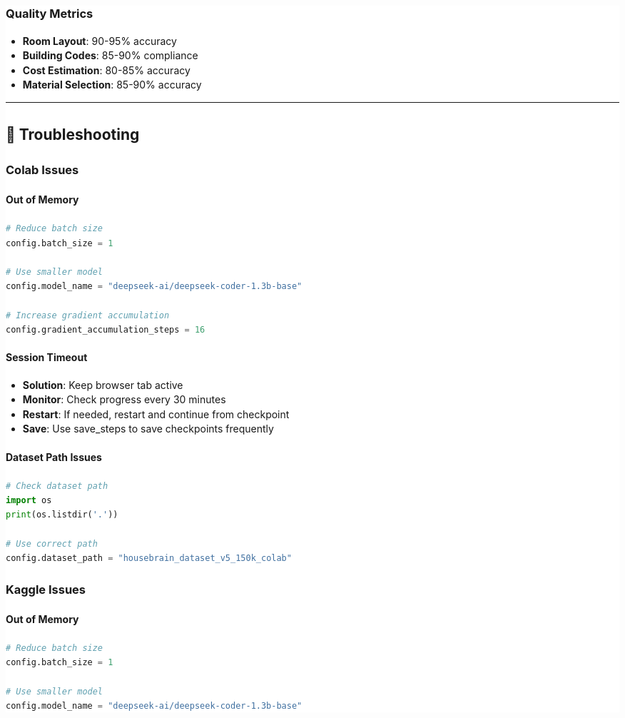### **Quality Metrics**
- **Room Layout**: 90-95% accuracy
- **Building Codes**: 85-90% compliance
- **Cost Estimation**: 80-85% accuracy
- **Material Selection**: 85-90% accuracy

---

## 🔧 Troubleshooting

### **Colab Issues**

#### Out of Memory
```python
# Reduce batch size
config.batch_size = 1

# Use smaller model
config.model_name = "deepseek-ai/deepseek-coder-1.3b-base"

# Increase gradient accumulation
config.gradient_accumulation_steps = 16
```

#### Session Timeout
- **Solution**: Keep browser tab active
- **Monitor**: Check progress every 30 minutes
- **Restart**: If needed, restart and continue from checkpoint
- **Save**: Use save_steps to save checkpoints frequently

#### Dataset Path Issues
```python
# Check dataset path
import os
print(os.listdir('.'))

# Use correct path
config.dataset_path = "housebrain_dataset_v5_150k_colab"
```

### **Kaggle Issues**

#### Out of Memory
```python
# Reduce batch size
config.batch_size = 1

# Use smaller model
config.model_name = "deepseek-ai/deepseek-coder-1.3b-base"
```
